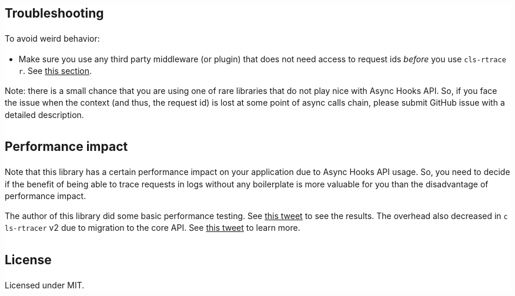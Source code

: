 ## Troubleshooting

To avoid weird behavior:

* Make sure you use any third party middleware (or plugin) that does not need access to request ids *before* you use `cls-rtracer`. See [this section](#how-to-use-it---step-2-common-instructions).

Note: there is a small chance that you are using one of rare libraries that do not play nice with Async Hooks API. So, if you face the issue when the context (and thus, the request id) is lost at some point of async calls chain, please submit GitHub issue with a detailed description.

## Performance impact

Note that this library has a certain performance impact on your application due to Async Hooks API usage. So, you need to decide if the benefit of being able to trace requests in logs without any boilerplate is more valuable for you than the disadvantage of performance impact.

The author of this library did some basic performance testing. See [this tweet](https://twitter.com/AndreyPechkurov/status/1234189388436967426) to see the results. The overhead also decreased in `cls-rtracer` v2 due to migration to the core API. See [this tweet](https://twitter.com/AndreyPechkurov/status/1268950294165143553?s=20) to learn more.

## License

Licensed under MIT.
